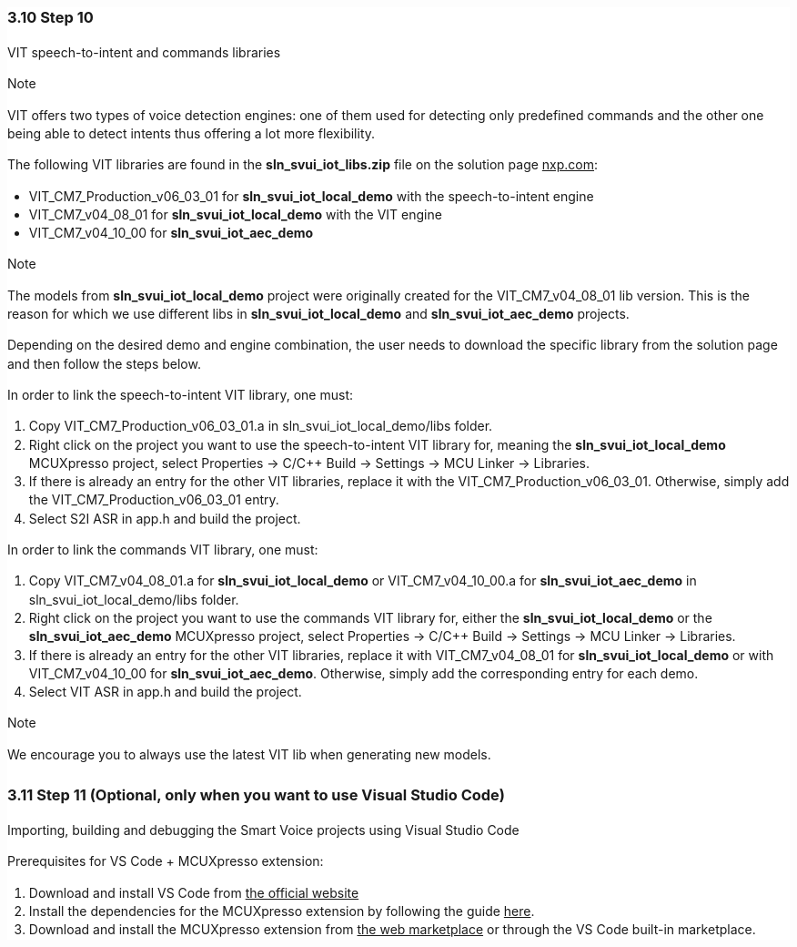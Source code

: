 ### 3.10 Step 10

VIT speech-to-intent and commands libraries

> [!NOTE]
> VIT offers two types of voice detection engines: one of them used for detecting only predefined commands and the other one 
> being able to detect intents thus offering a lot more flexibility.

The following VIT libraries are found in the **sln_svui_iot_libs.zip** file on the solution page [nxp.com](https://www.nxp.com/mcu-svui):
- VIT_CM7_Production_v06_03_01 for **sln_svui_iot_local_demo** with the speech-to-intent engine
- VIT_CM7_v04_08_01 for **sln_svui_iot_local_demo** with the VIT engine
- VIT_CM7_v04_10_00 for **sln_svui_iot_aec_demo**

> [!NOTE]
> The models from **sln_svui_iot_local_demo** project were originally created for the VIT_CM7_v04_08_01 lib version. This is the reason for which we use different libs in **sln_svui_iot_local_demo** and **sln_svui_iot_aec_demo** projects.

Depending on the desired demo and engine combination, the user needs to download the specific library from the solution page and then follow the steps below.

In order to link the speech-to-intent VIT library, one must:
1. Copy VIT_CM7_Production_v06_03_01.a in sln_svui_iot_local_demo/libs folder.
2. Right click on the project you want to use the speech-to-intent VIT library for, meaning the **sln_svui_iot_local_demo** MCUXpresso project, select Properties -> C/C++ Build -> Settings -> MCU Linker -> Libraries.
3. If there is already an entry for the other VIT libraries, replace it with the VIT_CM7_Production_v06_03_01. Otherwise, simply add the VIT_CM7_Production_v06_03_01 entry.
4. Select S2I ASR in app.h and build the project.

In order to link the commands VIT library, one must:
1. Copy VIT_CM7_v04_08_01.a for **sln_svui_iot_local_demo** or VIT_CM7_v04_10_00.a for **sln_svui_iot_aec_demo** in sln_svui_iot_local_demo/libs folder.
2. Right click on the project you want to use the commands VIT library for, either the **sln_svui_iot_local_demo** or the **sln_svui_iot_aec_demo** MCUXpresso project, select Properties -> C/C++ Build -> Settings -> MCU Linker -> Libraries.
3. If there is already an entry for the other VIT libraries, replace it with VIT_CM7_v04_08_01 for **sln_svui_iot_local_demo** or with VIT_CM7_v04_10_00 for **sln_svui_iot_aec_demo**. Otherwise, simply add the corresponding entry for each demo.
4. Select VIT ASR in app.h and build the project.

> [!NOTE]
> We encourage you to always use the latest VIT lib when generating new models.

### 3.11 Step 11 (Optional, only when you want to use Visual Studio Code)

Importing, building and debugging the Smart Voice projects using Visual Studio Code

Prerequisites for VS Code + MCUXpresso extension:
1. Download and install VS Code from [the official website](https://code.visualstudio.com/)
2. Install the dependencies for the MCUXpresso extension by following the guide [here](https://github.com/nxp-mcuxpresso/vscode-for-mcux/wiki/Dependency-Installation).
3. Download and install the MCUXpresso extension from [the web marketplace](https://marketplace.visualstudio.com/publishers/NXPSemiconductors) or through the VS Code built-in marketplace.

